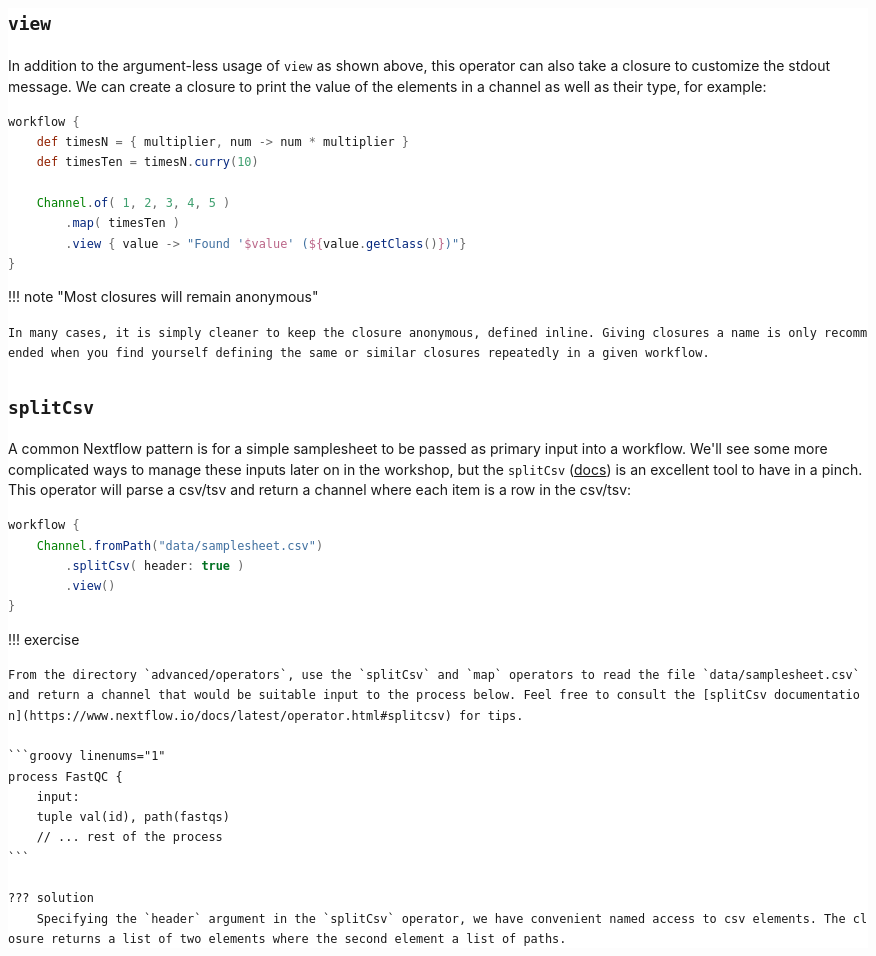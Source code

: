 ## `view`

In addition to the argument-less usage of `view` as shown above, this operator can also take a closure to customize the stdout message. We can create a closure to print the value of the elements in a channel as well as their type, for example:

```groovy linenums="1"
workflow {
    def timesN = { multiplier, num -> num * multiplier }
    def timesTen = timesN.curry(10)

    Channel.of( 1, 2, 3, 4, 5 )
        .map( timesTen )
        .view { value -> "Found '$value' (${value.getClass()})"}
}
```

!!! note "Most closures will remain anonymous"

    In many cases, it is simply cleaner to keep the closure anonymous, defined inline. Giving closures a name is only recommended when you find yourself defining the same or similar closures repeatedly in a given workflow.

## `splitCsv`

A common Nextflow pattern is for a simple samplesheet to be passed as primary input into a workflow. We'll see some more complicated ways to manage these inputs later on in the workshop, but the `splitCsv` ([docs](https://www.nextflow.io/docs/latest/operator.html#splitcsv)) is an excellent tool to have in a pinch. This operator will parse a csv/tsv and return a channel where each item is a row in the csv/tsv:

```groovy linenums="1"
workflow {
    Channel.fromPath("data/samplesheet.csv")
        .splitCsv( header: true )
        .view()
}
```

!!! exercise

    From the directory `advanced/operators`, use the `splitCsv` and `map` operators to read the file `data/samplesheet.csv` and return a channel that would be suitable input to the process below. Feel free to consult the [splitCsv documentation](https://www.nextflow.io/docs/latest/operator.html#splitcsv) for tips.

    ```groovy linenums="1"
    process FastQC {
        input:
        tuple val(id), path(fastqs)
        // ... rest of the process
    ```

    ??? solution
        Specifying the `header` argument in the `splitCsv` operator, we have convenient named access to csv elements. The closure returns a list of two elements where the second element a list of paths.

